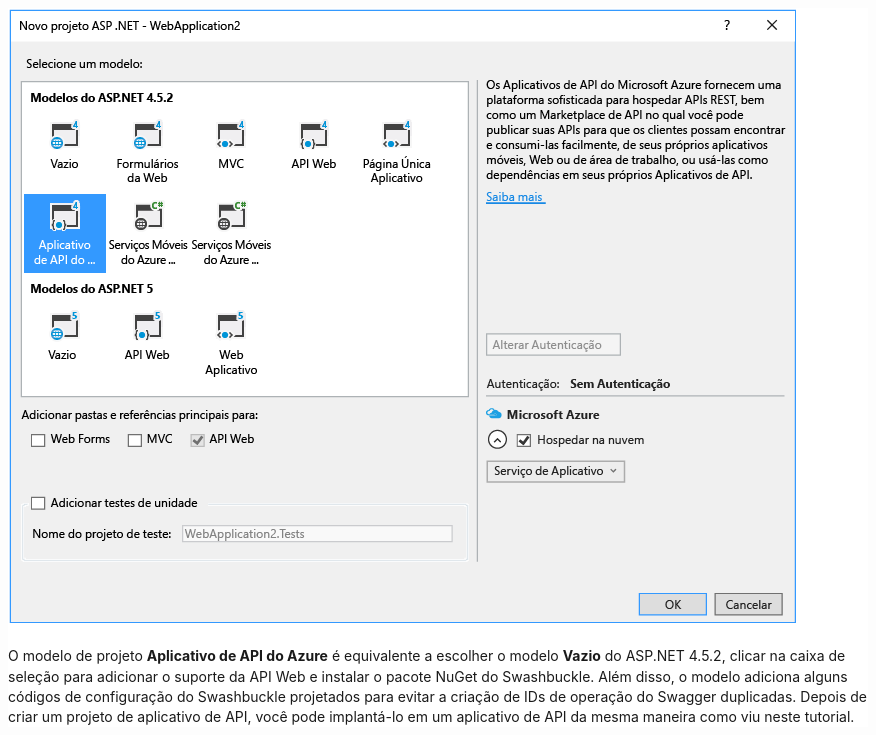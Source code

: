 ![Modelo de Aplicativo de API no Visual Studio](./media/app-service-api-dotnet-get-started/apiapptemplate.png)

O modelo de projeto **Aplicativo de API do Azure** é equivalente a escolher o modelo **Vazio** do ASP.NET 4.5.2, clicar na caixa de seleção para adicionar o suporte da API Web e instalar o pacote NuGet do Swashbuckle. Além disso, o modelo adiciona alguns códigos de configuração do Swashbuckle projetados para evitar a criação de IDs de operação do Swagger duplicadas. Depois de criar um projeto de aplicativo de API, você pode implantá-lo em um aplicativo de API da mesma maneira como viu neste tutorial.







